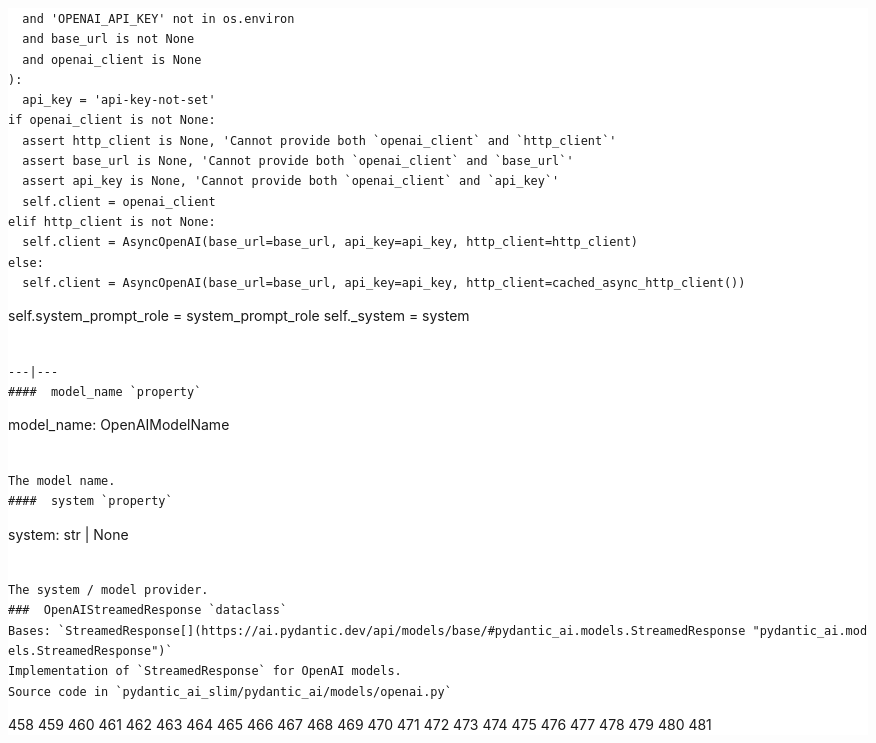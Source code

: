      and 'OPENAI_API_KEY' not in os.environ
      and base_url is not None
      and openai_client is None
    ):
      api_key = 'api-key-not-set'
    if openai_client is not None:
      assert http_client is None, 'Cannot provide both `openai_client` and `http_client`'
      assert base_url is None, 'Cannot provide both `openai_client` and `base_url`'
      assert api_key is None, 'Cannot provide both `openai_client` and `api_key`'
      self.client = openai_client
    elif http_client is not None:
      self.client = AsyncOpenAI(base_url=base_url, api_key=api_key, http_client=http_client)
    else:
      self.client = AsyncOpenAI(base_url=base_url, api_key=api_key, http_client=cached_async_http_client())
  self.system_prompt_role = system_prompt_role
  self._system = system

```
  
---|---  
####  model_name `property`
```
model_name: OpenAIModelName[](https://ai.pydantic.dev/api/models/openai/#pydantic_ai.models.openai.OpenAIModelName "pydantic_ai.models.openai.OpenAIModelName")

```

The model name.
####  system `property`
```
system: str[](https://docs.python.org/3/library/stdtypes.html#str) | None

```

The system / model provider.
###  OpenAIStreamedResponse `dataclass`
Bases: `StreamedResponse[](https://ai.pydantic.dev/api/models/base/#pydantic_ai.models.StreamedResponse "pydantic_ai.models.StreamedResponse")`
Implementation of `StreamedResponse` for OpenAI models.
Source code in `pydantic_ai_slim/pydantic_ai/models/openai.py`
```
458
459
460
461
462
463
464
465
466
467
468
469
470
471
472
473
474
475
476
477
478
479
480
481